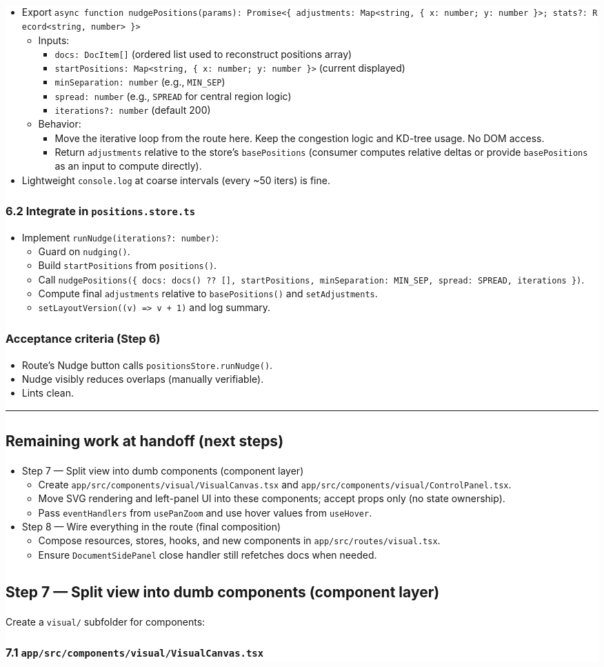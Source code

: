 - Export `async function nudgePositions(params): Promise<{ adjustments: Map<string, { x: number; y: number }>; stats?: Record<string, number> }>`
  - Inputs:
    - `docs: DocItem[]` (ordered list used to reconstruct positions array)
    - `startPositions: Map<string, { x: number; y: number }>` (current displayed)
    - `minSeparation: number` (e.g., `MIN_SEP`)
    - `spread: number` (e.g., `SPREAD` for central region logic)
    - `iterations?: number` (default 200)
  - Behavior:
    - Move the iterative loop from the route here. Keep the congestion logic and KD-tree usage. No DOM access.
    - Return `adjustments` relative to the store’s `basePositions` (consumer computes relative deltas or provide `basePositions` as an input to compute directly).
- Lightweight `console.log` at coarse intervals (every ~50 iters) is fine.

### 6.2 Integrate in `positions.store.ts`

- Implement `runNudge(iterations?: number)`:
  - Guard on `nudging()`.
  - Build `startPositions` from `positions()`.
  - Call `nudgePositions({ docs: docs() ?? [], startPositions, minSeparation: MIN_SEP, spread: SPREAD, iterations })`.
  - Compute final `adjustments` relative to `basePositions()` and `setAdjustments`.
  - `setLayoutVersion((v) => v + 1)` and log summary.

### Acceptance criteria (Step 6)

- Route’s Nudge button calls `positionsStore.runNudge()`.
- Nudge visibly reduces overlaps (manually verifiable).
- Lints clean.

---

## Remaining work at handoff (next steps)

- Step 7 — Split view into dumb components (component layer)
  - Create `app/src/components/visual/VisualCanvas.tsx` and `app/src/components/visual/ControlPanel.tsx`.
  - Move SVG rendering and left-panel UI into these components; accept props only (no state ownership).
  - Pass `eventHandlers` from `usePanZoom` and use hover values from `useHover`.
- Step 8 — Wire everything in the route (final composition)
  - Compose resources, stores, hooks, and new components in `app/src/routes/visual.tsx`.
  - Ensure `DocumentSidePanel` close handler still refetches docs when needed.

## Step 7 — Split view into dumb components (component layer)

Create a `visual/` subfolder for components:

### 7.1 `app/src/components/visual/VisualCanvas.tsx`
